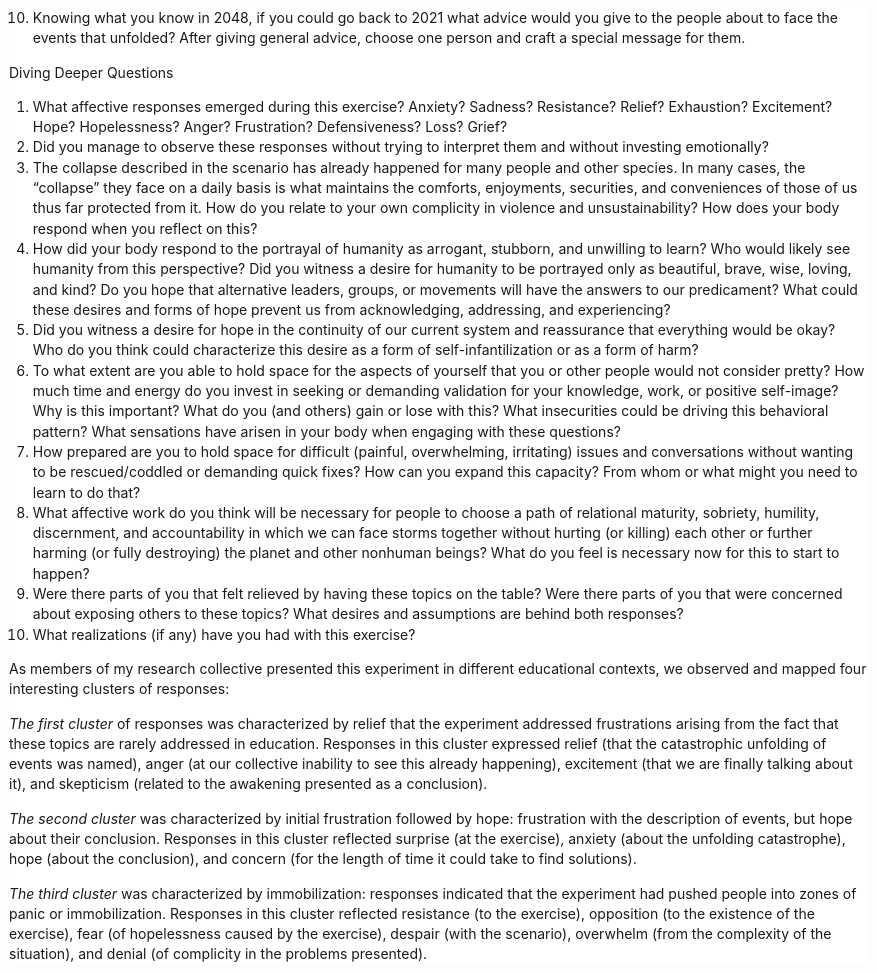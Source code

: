 10. Knowing what you know in 2048, if you could go back to 2021 what advice would you give to the people about to face the events that unfolded? After giving general advice, choose one person and craft a special message for them.

Diving Deeper Questions

1. What affective responses emerged during this exercise? Anxiety? Sadness? Resistance? Relief? Exhaustion? Excitement? Hope? Hopelessness? Anger? Frustration? Defensiveness? Loss? Grief?
2. Did you manage to observe these responses without trying to interpret them and without investing emotionally?
3. The collapse described in the scenario has already happened for many people and other species. In many cases, the “collapse” they face on a daily basis is what maintains the comforts, enjoyments, securities, and conveniences of those of us thus far protected from it. How do you relate to your own complicity in violence and unsustainability? How does your body respond when you reflect on this?
4. How did your body respond to the portrayal of humanity as arrogant, stubborn, and unwilling to learn? Who would likely see humanity from this perspective? Did you witness a desire for humanity to be portrayed only as beautiful, brave, wise, loving, and kind? Do you hope that alternative leaders, groups, or movements will have the answers to our predicament? What could these desires and forms of hope prevent us from acknowledging, addressing, and experiencing?
5. Did you witness a desire for hope in the continuity of our current system and reassurance that everything would be okay? Who do you think could characterize this desire as a form of self-infantilization or as a form of harm?
6. To what extent are you able to hold space for the aspects of yourself that you or other people would not consider pretty? How much time and energy do you invest in seeking or demanding validation for your knowledge, work, or positive self-image? Why is this important? What do you (and others) gain or lose with this? What insecurities could be driving this behavioral pattern? What sensations have arisen in your body when engaging with these questions?
7. How prepared are you to hold space for difficult (painful, overwhelming, irritating) issues and conversations without wanting to be rescued/coddled or demanding quick fixes? How can you expand this capacity? From whom or what might you need to learn to do that?
8. What affective work do you think will be necessary for people to choose a path of relational maturity, sobriety, humility, discernment, and accountability in which we can face storms together without hurting (or killing) each other or further harming (or fully destroying) the planet and other nonhuman beings? What do you feel is necessary now for this to start to happen?
9. Were there parts of you that felt relieved by having these topics on the table? Were there parts of you that were concerned about exposing others to these topics? What desires and assumptions are behind both responses?
10. What realizations (if any) have you had with this exercise?

As members of my research collective presented this experiment in different educational contexts, we observed and mapped four interesting clusters of responses:

_The first cluster_ of responses was characterized by relief that the experiment addressed frustrations arising from the fact that these topics are rarely addressed in education. Responses in this cluster expressed relief (that the catastrophic unfolding of events was named), anger (at our collective inability to see this already happening), excitement (that we are finally talking about it), and skepticism (related to the awakening presented as a conclusion).

_The second cluster_ was characterized by initial frustration followed by hope: frustration with the description of events, but hope about their conclusion. Responses in this cluster reflected surprise (at the exercise), anxiety (about the unfolding catastrophe), hope (about the conclusion), and concern (for the length of time it could take to find solutions).

_The third cluster_ was characterized by immobilization: responses indicated that the experiment had pushed people into zones of panic or immobilization. Responses in this cluster reflected resistance (to the exercise), opposition (to the existence of the exercise), fear (of hopelessness caused by the exercise), despair (with the scenario), overwhelm (from the complexity of the situation), and denial (of complicity in the problems presented).
